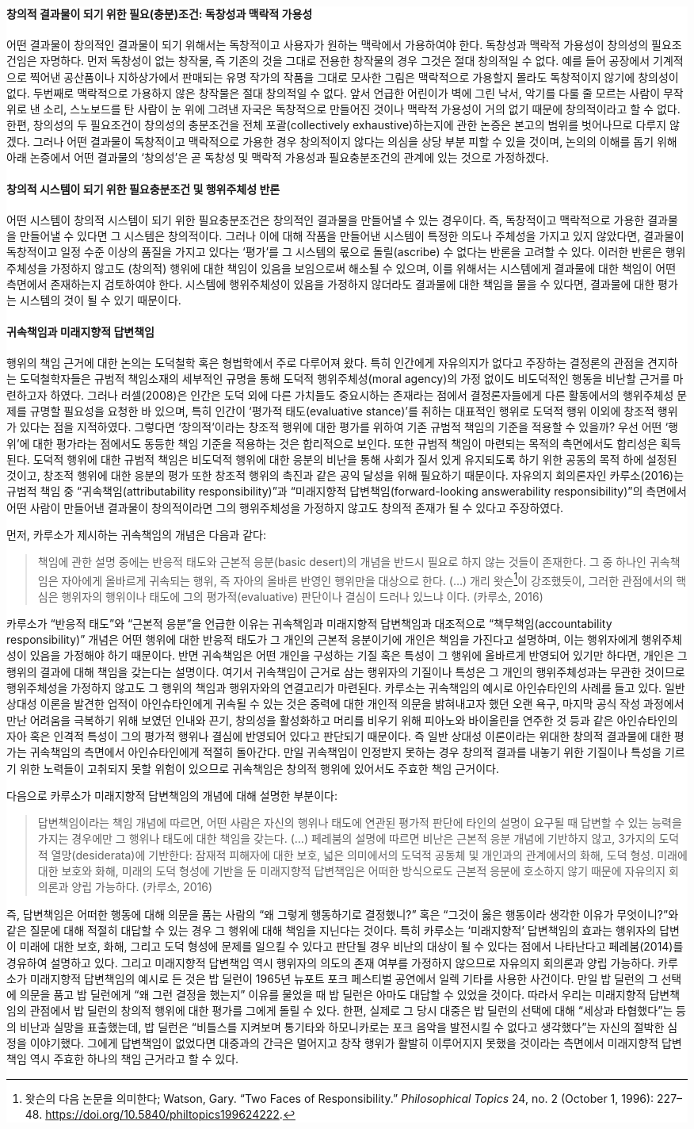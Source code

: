 #### 창의적 결과물이 되기 위한 필요(충분)조건: 독창성과 맥락적 가용성

어떤 결과물이 창의적인 결과물이 되기 위해서는 독창적이고 사용자가 원하는 맥락에서 가용하여야 한다. 독창성과 맥락적 가용성이 창의성의 필요조건임은 자명하다. 먼저 독창성이 없는 창작물, 즉 기존의 것을 그대로 전용한 창작물의 경우 그것은 절대 창의적일 수 없다. 예를 들어 공장에서 기계적으로 찍어낸 공산품이나 지하상가에서 판매되는 유명 작가의 작품을 그대로 모사한 그림은 맥락적으로 가용할지 몰라도 독창적이지 않기에 창의성이 없다. 두번째로 맥락적으로 가용하지 않은 창작물은 절대 창의적일 수 없다. 앞서 언급한 어린이가 벽에 그린 낙서, 악기를 다룰 줄 모르는 사람이 무작위로 낸 소리, 스노보드를 탄 사람이 눈 위에 그려낸 자국은 독창적으로 만들어진 것이나 맥락적 가용성이 거의 없기 때문에 창의적이라고 할 수 없다. 한편, 창의성의 두 필요조건이 창의성의 충분조건을 전체 포괄(collectively exhaustive)하는지에 관한 논증은 본고의 범위를 벗어나므로 다루지 않겠다. 그러나 어떤 결과물이 독창적이고 맥락적으로 가용한 경우 창의적이지 않다는 의심을 상당 부분 피할 수 있을 것이며, 논의의 이해를 돕기 위해 아래 논증에서 어떤 결과물의 ‘창의성’은 곧 독창성 및 맥락적 가용성과 필요충분조건의 관계에 있는 것으로 가정하겠다.

#### 창의적 시스템이 되기 위한 필요충분조건 및 행위주체성 반론

어떤 시스템이 창의적 시스템이 되기 위한 필요충분조건은 창의적인 결과물을 만들어낼 수 있는 경우이다. 즉, 독창적이고 맥락적으로 가용한 결과물을 만들어낼 수 있다면 그 시스템은 창의적이다. 그러나 이에 대해 작품을 만들어낸 시스템이 특정한 의도나 주체성을 가지고 있지 않았다면, 결과물이 독창적이고 일정 수준 이상의 품질을 가지고 있다는 ‘평가’를 그 시스템의 몫으로 돌릴(ascribe) 수 없다는 반론을 고려할 수 있다. 이러한 반론은 행위주체성을 가정하지 않고도 (창의적) 행위에 대한 책임이 있음을 보임으로써 해소될 수 있으며, 이를 위해서는 시스템에게 결과물에 대한 책임이 어떤 측면에서 존재하는지 검토하여야 한다. 시스템에 행위주체성이 있음을 가정하지 않더라도 결과물에 대한 책임을 물을 수 있다면, 결과물에 대한 평가는 시스템의 것이 될 수 있기 때문이다.

#### 귀속책임과 미래지향적 답변책임

행위의 책임 근거에 대한 논의는 도덕철학 혹은 형법학에서 주로 다루어져 왔다. 특히 인간에게 자유의지가 없다고 주장하는 결정론의 관점을 견지하는 도덕철학자들은 규범적 책임소재의 세부적인 규명을 통해 도덕적 행위주체성(moral agency)의 가정 없이도 비도덕적인 행동을 비난할 근거를 마련하고자 하였다. 그러나 러셀(2008)은 인간은 도덕 외에 다른 가치들도 중요시하는 존재라는 점에서 결정론자들에게 다른 활동에서의 행위주체성 문제를 규명할 필요성을 요청한 바 있으며, 특히 인간이 ‘평가적 태도(evaluative stance)’를 취하는 대표적인 행위로 도덕적 행위 이외에 창조적 행위가 있다는 점을 지적하였다. 그렇다면 ‘창의적’이라는 창조적 행위에 대한 평가를 위하여 기존 규범적 책임의 기준을 적용할 수 있을까? 우선 어떤 ‘행위’에 대한 평가라는 점에서도 동등한 책임 기준을 적용하는 것은 합리적으로 보인다. 또한 규범적 책임이 마련되는 목적의 측면에서도 합리성은 획득된다. 도덕적 행위에 대한 규범적 책임은 비도덕적 행위에 대한 응분의 비난을 통해 사회가 질서 있게 유지되도록 하기 위한 공동의 목적 하에 설정된 것이고, 창조적 행위에 대한 응분의 평가 또한 창조적 행위의 촉진과 같은 공익 달성을 위해 필요하기 때문이다. 자유의지 회의론자인 카루소(2016)는 규범적 책임 중 “귀속책임(attributability responsibility)”과 “미래지향적 답변책임(forward-looking answerability responsibility)”의 측면에서 어떤 사람이 만들어낸 결과물이 창의적이라면 그의 행위주체성을 가정하지 않고도 창의적 존재가 될 수 있다고 주장하였다.

먼저, 카루소가 제시하는 귀속책임의 개념은 다음과 같다:

> 책임에 관한 설명 중에는 반응적 태도와 근본적 응분(basic desert)의 개념을 반드시 필요로 하지 않는 것들이 존재한다. 그 중 하나인 귀속책임은 자아에게 올바르게 귀속되는 행위, 즉 자아의 올바른 반영인 행위만을 대상으로 한다. (…) 개리 왓슨[^7]이 강조했듯이, 그러한 관점에서의 핵심은 행위자의 행위이나 태도에 그의 평가적(evaluative) 판단이나 결심이 드러나 있느냐 이다. (카루소, 2016)

카루소가 “반응적 태도”와 “근본적 응분”을 언급한 이유는 귀속책임과 미래지향적 답변책임과 대조적으로 “책무책임(accountability responsibility)” 개념은 어떤 행위에 대한 반응적 태도가 그 개인의 근본적 응분이기에 개인은 책임을 가진다고 설명하며, 이는 행위자에게 행위주체성이 있음을 가정해야 하기 때문이다. 반면 귀속책임은 어떤 개인을 구성하는 기질 혹은 특성이 그 행위에 올바르게 반영되어 있기만 하다면, 개인은 그 행위의 결과에 대해 책임을 갖는다는 설명이다. 여기서 귀속책임이 근거로 삼는 행위자의 기질이나 특성은 그 개인의 행위주체성과는 무관한 것이므로 행위주체성을 가정하지 않고도 그 행위의 책임과 행위자와의 연결고리가 마련된다. 카루소는 귀속책임의 예시로 아인슈타인의 사례를 들고 있다. 일반 상대성 이론을 발견한 업적이 아인슈타인에게 귀속될 수 있는 것은 중력에 대한 개인적 의문을 밝혀내고자 했던 오랜 욕구, 마지막 공식 작성 과정에서 만난 어려움을 극복하기 위해 보였던 인내와 끈기, 창의성을 활성화하고 머리를 비우기 위해 피아노와 바이올린을 연주한 것 등과 같은 아인슈타인의 자아 혹은 인격적 특성이 그의 평가적 행위나 결심에 반영되어 있다고 판단되기 때문이다. 즉 일반 상대성 이론이라는 위대한 창의적 결과물에 대한 평가는 귀속책임의 측면에서 아인슈타인에게 적절히 돌아간다. 만일 귀속책임이 인정받지 못하는 경우 창의적 결과를 내놓기 위한 기질이나 특성을 기르기 위한 노력들이 고취되지 못할 위험이 있으므로 귀속책임은 창의적 행위에 있어서도 주효한 책임 근거이다.

다음으로 카루소가 미래지향적 답변책임의 개념에 대해 설명한 부분이다:

> 답변책임이라는 책임 개념에 따르면, 어떤 사람은 자신의 행위나 태도에 연관된 평가적 판단에 타인의 설명이 요구될 때 답변할 수 있는 능력을 가지는 경우에만 그 행위나 태도에 대한 책임을 갖는다. (…) 페레붐의 설명에 따르면 비난은 근본적 응분 개념에 기반하지 않고, 3가지의 도덕적 열망(desiderata)에 기반한다: 잠재적 피해자에 대한 보호, 넓은 의미에서의 도덕적 공동체 및 개인과의 관계에서의 화해, 도덕 형성. 미래에 대한 보호와 화해, 미래의 도덕 형성에 기반을 둔 미래지향적 답변책임은 어떠한 방식으로도 근본적 응분에 호소하지 않기 때문에 자유의지 회의론과 양립 가능하다. (카루소, 2016)

즉, 답변책임은 어떠한 행동에 대해 의문을 품는 사람의 “왜 그렇게 행동하기로 결정했니?” 혹은 “그것이 옳은 행동이라 생각한 이유가 무엇이니?”와 같은 질문에 대해 적절히 대답할 수 있는 경우 그 행위에 대해 책임을 지닌다는 것이다. 특히 카루소는 ‘미래지향적’ 답변책임의 효과는 행위자의 답변이 미래에 대한 보호, 화해, 그리고 도덕 형성에 문제를 일으킬 수 있다고 판단될 경우 비난의 대상이 될 수 있다는 점에서 나타난다고 페레붐(2014)를 경유하여 설명하고 있다. 그리고 미래지향적 답변책임 역시 행위자의 의도의 존재 여부를 가정하지 않으므로 자유의지 회의론과 양립 가능하다. 카루소가 미래지향적 답변책임의 예시로 든 것은 밥 딜런이 1965년 뉴포트 포크 페스티벌 공연에서 일렉 기타를 사용한 사건이다. 만일 밥 딜런의 그 선택에 의문을 품고 밥 딜런에게 “왜 그런 결정을 했는지” 이유를 물었을 때 밥 딜런은 아마도 대답할 수 있었을 것이다. 따라서 우리는 미래지향적 답변책임의 관점에서 밥 딜런의 창의적 행위에 대한 평가를 그에게 돌릴 수 있다. 한편, 실제로 그 당시 대중은 밥 딜런의 선택에 대해 “세상과 타협했다”는 등의 비난과 실망을 표출했는데, 밥 딜런은 “비틀스를 지켜보며 통기타와 하모니카로는 포크 음악을 발전시킬 수 없다고 생각했다”는 자신의 절박한 심정을 이야기했다. 그에게 답변책임이 없었다면 대중과의 간극은 멀어지고 창작 행위가 활발히 이루어지지 못했을 것이라는 측면에서 미래지향적 답변책임 역시 주효한 하나의 책임 근거라고 할 수 있다.


[^1]: 생성형 인공지능의 창작 과정에는 알고리즘 개발자-프롬프트 입력자-인공지능 알고리즘이 관여된다. 본고에서는 그 과정을 구분하여 이 중 생성형 인공지능 ‘알고리즘’의 창의성만을 논하기로 한다. 예를 들어 ‘아보카도 모양의 의자’라는 프롬프트에 따라 생성형 인공지능 알고리즘이 창작했다고 하자. ‘아보카도’와 ‘의자’라는 도상을 결합하는 것은 프롬프트 입력자의 창의력이고, 그 인공지능 알고리즘을 어떤 방식으로 설계하고 훈련시킬 것일지는 알고리즘 개발자의 창의력이다. 그러나 그 입력을 받아 결과물을 생성하기 까지의 과정은 알고리즘 자체만이 관여되며, 다른 과정을 배제하고 그 자체로 ‘창의적 시스템’이라 할 수 있는지를 보이는 것이 본고의 목표이다. 한편 이를 인간의 창작 과정으로 유비할 경우, 인간은 알고리즘 개발-프롬프트 입력-결과물 생성의 단계를 독자적으로 수행한다고 볼 수 있다.
[^2]: 아직 보편적이지는 않지만, AIGC(Artificial Intelligence Generated Contents)라는 용어가 사용되기도 한다. 차오 등(2023)은 AIGC를 “인간 작가에 의해 제작된 컨텐츠와 대비되며, 짧은 시간 내에 대량의 컨텐츠를 만들어낼 수 있는 발달된 생성형 인공지능 기술에 의해 만들어진 컨텐츠”라고 정의하였다.
[^3]: ‘창작자’ 혹은 ‘창작 주체’ 등의 용어는 행위주체성이 내포된 것으로 읽힐 수 있으므로 ‘창의적 시스템’이라는 보다 중립적인 용어를 사용하였다.
[^4]: 이는 영어 표현을 살펴볼 경우 더 명확하게 이해될 수 있다. 독창성(originality)이 있기 위해서는 그 작품이 창작자로부터 비롯되어야(originated from) 하기 때문이다.
[^5]: 유사할 확률이 높은 특성의 예시로는 머니 코드, 클리셰와 같이 보편적으로 사용되는 예술적 아이디어를 들 수 있다.
[^6]: 생성적 적대 신경망의 동작 원리에 대해서는 다음을 참조하였다: Ian Goodfellow et al., “Generative Adversarial Networks,” *Communications of the ACM* 63, no. 11 (October 22, 2020).
[^7]: 왓슨의 다음 논문을 의미한다; Watson, Gary. “Two Faces of Responsibility.” *Philosophical Topics* 24, no. 2 (October 1, 1996): 227–48. <https://doi.org/10.5840/philtopics199624222>.